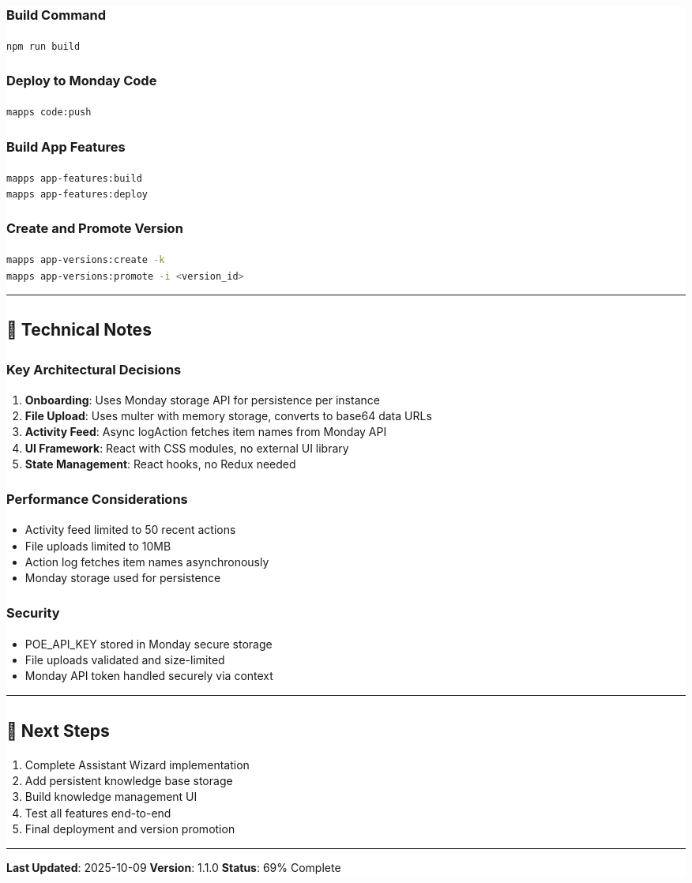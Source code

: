 ### Build Command
```bash
npm run build
```

### Deploy to Monday Code
```bash
mapps code:push
```

### Build App Features
```bash
mapps app-features:build
mapps app-features:deploy
```

### Create and Promote Version
```bash
mapps app-versions:create -k
mapps app-versions:promote -i <version_id>
```

---

## 📝 Technical Notes

### Key Architectural Decisions

1. **Onboarding**: Uses Monday storage API for persistence per instance
2. **File Upload**: Uses multer with memory storage, converts to base64 data URLs
3. **Activity Feed**: Async logAction fetches item names from Monday API
4. **UI Framework**: React with CSS modules, no external UI library
5. **State Management**: React hooks, no Redux needed

### Performance Considerations

- Activity feed limited to 50 recent actions
- File uploads limited to 10MB
- Action log fetches item names asynchronously
- Monday storage used for persistence

### Security

- POE_API_KEY stored in Monday secure storage
- File uploads validated and size-limited
- Monday API token handled securely via context

---

## 🎯 Next Steps

1. Complete Assistant Wizard implementation
2. Add persistent knowledge base storage
3. Build knowledge management UI
4. Test all features end-to-end
5. Final deployment and version promotion

---

**Last Updated**: 2025-10-09
**Version**: 1.1.0
**Status**: 69% Complete
